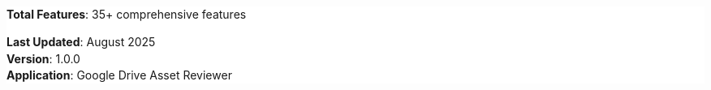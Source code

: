 **Total Features**: 35+ comprehensive features

**Last Updated**: August 2025  
**Version**: 1.0.0  
**Application**: Google Drive Asset Reviewer

